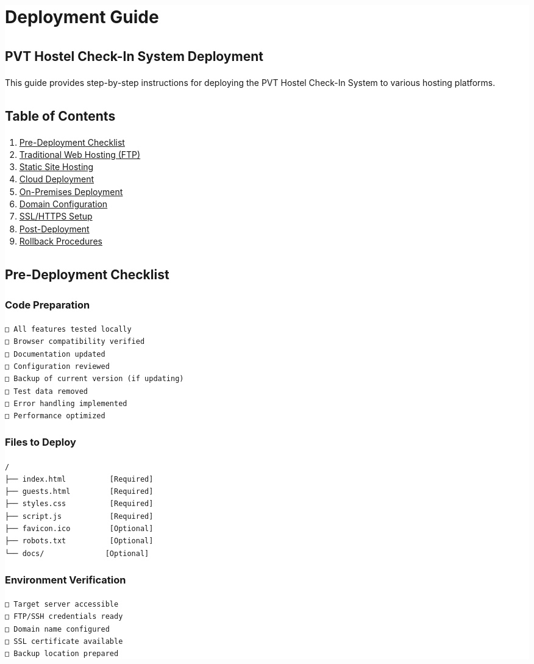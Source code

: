 # Deployment Guide

## PVT Hostel Check-In System Deployment

This guide provides step-by-step instructions for deploying the PVT Hostel Check-In System to various hosting platforms.

## Table of Contents

1. [Pre-Deployment Checklist](#pre-deployment-checklist)
2. [Traditional Web Hosting (FTP)](#traditional-web-hosting-ftp)
3. [Static Site Hosting](#static-site-hosting)
4. [Cloud Deployment](#cloud-deployment)
5. [On-Premises Deployment](#on-premises-deployment)
6. [Domain Configuration](#domain-configuration)
7. [SSL/HTTPS Setup](#sslhttps-setup)
8. [Post-Deployment](#post-deployment)
9. [Rollback Procedures](#rollback-procedures)

## Pre-Deployment Checklist

### Code Preparation
```
□ All features tested locally
□ Browser compatibility verified
□ Documentation updated
□ Configuration reviewed
□ Backup of current version (if updating)
□ Test data removed
□ Error handling implemented
□ Performance optimized
```

### Files to Deploy
```
/
├── index.html          [Required]
├── guests.html         [Required]
├── styles.css          [Required]
├── script.js           [Required]
├── favicon.ico         [Optional]
├── robots.txt          [Optional]
└── docs/              [Optional]
```

### Environment Verification
```
□ Target server accessible
□ FTP/SSH credentials ready
□ Domain name configured
□ SSL certificate available
□ Backup location prepared
```
